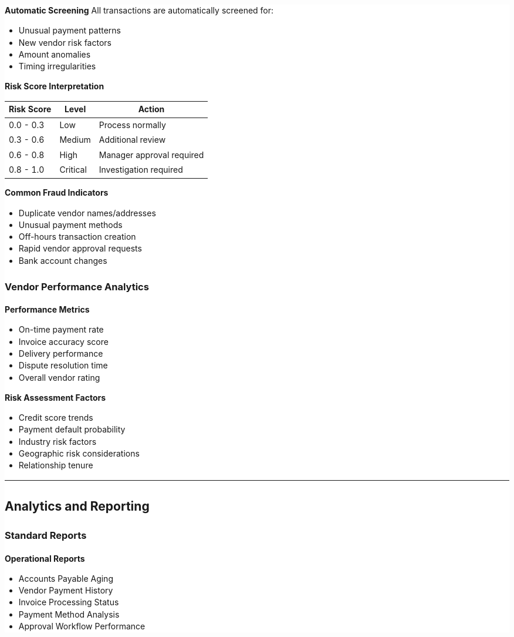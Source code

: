 **Automatic Screening**
All transactions are automatically screened for:
- Unusual payment patterns
- New vendor risk factors
- Amount anomalies
- Timing irregularities

**Risk Score Interpretation**

| Risk Score | Level | Action |
|------------|-------|--------|
| 0.0 - 0.3 | Low | Process normally |
| 0.3 - 0.6 | Medium | Additional review |
| 0.6 - 0.8 | High | Manager approval required |
| 0.8 - 1.0 | Critical | Investigation required |

**Common Fraud Indicators**
- Duplicate vendor names/addresses
- Unusual payment methods
- Off-hours transaction creation
- Rapid vendor approval requests
- Bank account changes

### Vendor Performance Analytics

**Performance Metrics**
- On-time payment rate
- Invoice accuracy score
- Delivery performance
- Dispute resolution time
- Overall vendor rating

**Risk Assessment Factors**
- Credit score trends
- Payment default probability
- Industry risk factors
- Geographic risk considerations
- Relationship tenure

---

## Analytics and Reporting

### Standard Reports

**Operational Reports**
- Accounts Payable Aging
- Vendor Payment History
- Invoice Processing Status
- Payment Method Analysis
- Approval Workflow Performance
